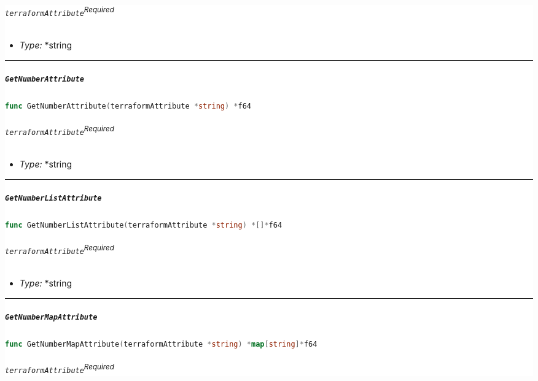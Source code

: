 ###### `terraformAttribute`<sup>Required</sup> <a name="terraformAttribute" id="rhizo-co-terraform-provider-oci.dataOciDnsRrsets.DataOciDnsRrsetsFilterOutputReference.getListAttribute.parameter.terraformAttribute"></a>

- *Type:* *string

---

##### `GetNumberAttribute` <a name="GetNumberAttribute" id="rhizo-co-terraform-provider-oci.dataOciDnsRrsets.DataOciDnsRrsetsFilterOutputReference.getNumberAttribute"></a>

```go
func GetNumberAttribute(terraformAttribute *string) *f64
```

###### `terraformAttribute`<sup>Required</sup> <a name="terraformAttribute" id="rhizo-co-terraform-provider-oci.dataOciDnsRrsets.DataOciDnsRrsetsFilterOutputReference.getNumberAttribute.parameter.terraformAttribute"></a>

- *Type:* *string

---

##### `GetNumberListAttribute` <a name="GetNumberListAttribute" id="rhizo-co-terraform-provider-oci.dataOciDnsRrsets.DataOciDnsRrsetsFilterOutputReference.getNumberListAttribute"></a>

```go
func GetNumberListAttribute(terraformAttribute *string) *[]*f64
```

###### `terraformAttribute`<sup>Required</sup> <a name="terraformAttribute" id="rhizo-co-terraform-provider-oci.dataOciDnsRrsets.DataOciDnsRrsetsFilterOutputReference.getNumberListAttribute.parameter.terraformAttribute"></a>

- *Type:* *string

---

##### `GetNumberMapAttribute` <a name="GetNumberMapAttribute" id="rhizo-co-terraform-provider-oci.dataOciDnsRrsets.DataOciDnsRrsetsFilterOutputReference.getNumberMapAttribute"></a>

```go
func GetNumberMapAttribute(terraformAttribute *string) *map[string]*f64
```

###### `terraformAttribute`<sup>Required</sup> <a name="terraformAttribute" id="rhizo-co-terraform-provider-oci.dataOciDnsRrsets.DataOciDnsRrsetsFilterOutputReference.getNumberMapAttribute.parameter.terraformAttribute"></a>
